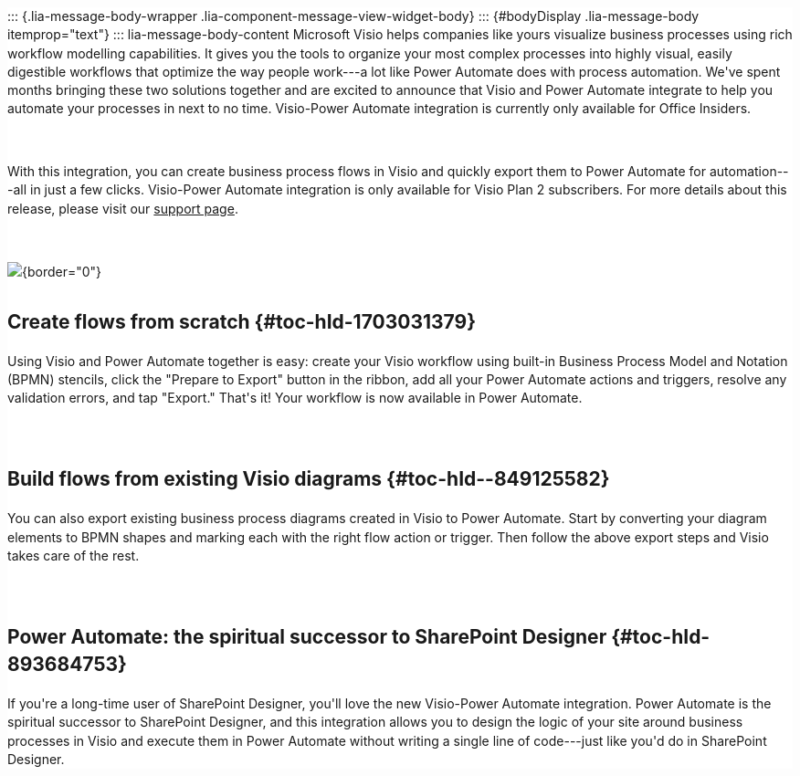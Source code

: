 ::: {.lia-message-body-wrapper .lia-component-message-view-widget-body}
::: {#bodyDisplay .lia-message-body itemprop="text"}
::: lia-message-body-content
Microsoft Visio helps companies like yours visualize business processes
using rich workflow modelling capabilities. It gives you the tools to
organize your most complex processes into highly visual, easily
digestible workflows that optimize the way people work---a lot like
Power Automate does with process automation. We've spent months bringing
these two solutions together and are excited to announce that Visio and
Power Automate integrate to help you automate your processes in next to
no time. Visio-Power Automate integration is currently only available
for Office Insiders.

 

With this integration, you can create business process flows in Visio
and quickly export them to Power Automate for automation---all in just a
few clicks. Visio-Power Automate integration is only available for Visio
Plan 2 subscribers. For more details about this release, please visit
our [support
page](https://nam06.safelinks.protection.outlook.com/?url=https%3A%2F%2Fsupport.office.com%2Fen-us%2Farticle%2Fdesign-a-microsoft-flow-in-visio-35f0c9a9-912b-486d-88f7-4fc68013ad1a&data=01%7C01%7Cv-chrkar%40microsoft.com%7Cfdc575fd581c4291f5b108d6d9576cba%7C72f988bf86f141af91ab2d7cd011db47%7C1&sdata=Fv8bVyZMJRg0DW96No3smV4tZxJxYrSRdMA9Ug32UcE%3D&reserved=0).

 

![](https://8gportalvhdsf9v440s15hrt.blob.core.windows.net/lithium/Visio/3MB%20export-to-flow.gif){border="0"}

## Create flows from scratch {#toc-hId-1703031379}

Using Visio and Power Automate together is easy: create your Visio
workflow using built-in Business Process Model and Notation (BPMN)
stencils, click the "Prepare to Export" button in the ribbon, add all
your Power Automate actions and triggers, resolve any validation errors,
and tap "Export." That's it! Your workflow is now available in Power
Automate.

 

## Build flows from existing Visio diagrams {#toc-hId--849125582}

You can also export existing business process diagrams created in Visio
to Power Automate. Start by converting your diagram elements to BPMN
shapes and marking each with the right flow action or trigger. Then
follow the above export steps and Visio takes care of the rest.

 

## Power Automate: the spiritual successor to SharePoint Designer {#toc-hId-893684753}

If you're a long-time user of SharePoint Designer, you'll love the new
Visio-Power Automate integration. Power Automate is the spiritual
successor to SharePoint Designer, and this integration allows you to
design the logic of your site around business processes in Visio and
execute them in Power Automate without writing a single line of
code---just like you'd do in SharePoint Designer.
